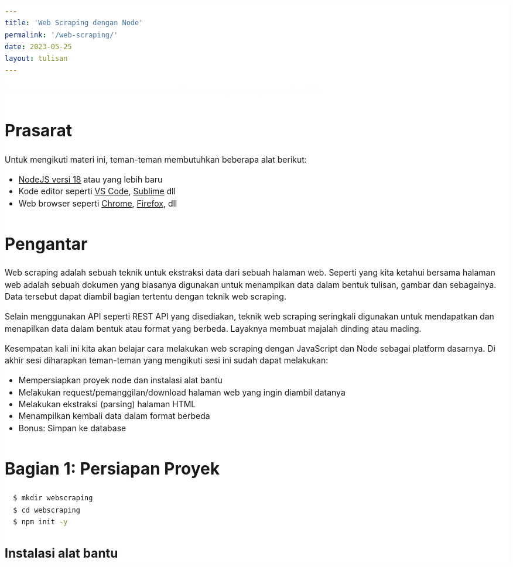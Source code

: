 ```yaml
---
title: 'Web Scraping dengan Node'
permalink: '/web-scraping/'
date: 2023-05-25
layout: tulisan
---
```


<small style="color: rgba(252,252,252,0.5);"><em>Berikut adalah materi tertulis untuk acara workshop di Surabaya yang diselenggarakan Mei 2023.</em></small>

# Prasarat

Untuk mengikuti materi ini, teman-teman membutuhkan beberapa alat berikut:

- [NodeJS versi 18](https://nodejs.org/en) atau yang lebih baru
- Kode editor seperti [VS Code](https://code.visualstudio.com/), [Sublime](https://www.sublimetext.com/) dll
- Web browser seperti [Chrome](https://www.google.com/chrome/index.html), [Firefox](https://www.mozilla.org/en-US/firefox/new/), dll

# Pengantar

Web scraping adalah sebuah teknik untuk ekstraksi data dari sebuah halaman web. Seperti yang kita ketahui bersama halaman web adalah sebuah dokumen yang biasanya digunakan untuk menampikan data dalam bentuk tulisan, gambar dan sebagainya. Data tersebut dapat diambil bagian tertentu dengan teknik web scraping.

Selain menggunakan API seperti REST API yang disediakan, teknik web scraping seringkali digunakan untuk mendapatkan dan menapilkan data dalam bentuk atau format yang berbeda. Layaknya membuat majalah dinding atau mading.

Kesempatan kali ini kita akan belajar cara melakukan web scraping dengan JavaScript dan Node sebagai platform dasarnya. Di akhir sesi diharapkan teman-teman yang mengikuti sesi ini sudah dapat melakukan:

- Mempersiapkan proyek node dan instalasi alat bantu
- Melakukan request/pemanggilan/download halaman web yang ingin diambil datanya
- Melakukan ekstraksi (parsing) halaman HTML
- Menampilkan kembali data dalam format berbeda
- Bonus: Simpan ke database

# Bagian 1: Persiapan Proyek

```bash
  $ mkdir webscraping
  $ cd webscraping
  $ npm init -y
```

## Instalasi alat bantu
